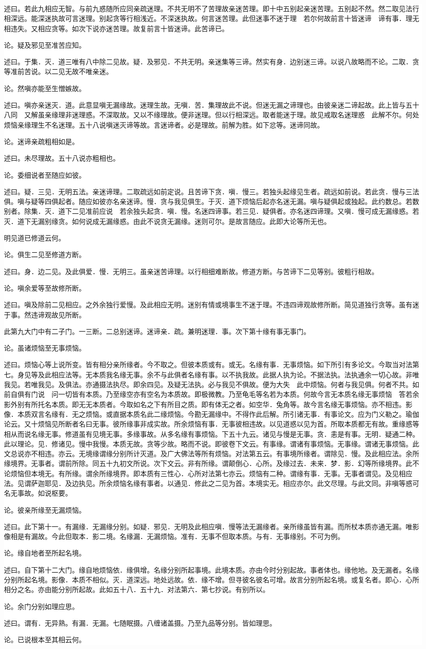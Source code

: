 述曰。若此九相应无智。与前九惑随所应同亲疏迷理。不共无明不了苦理故亲迷苦理。即十中五别起亲迷苦理。五别起不然。然二取见法行相深远。能深迷执故可言迷理。别起贪等行相浅近。不深迷执故。何言迷苦理。此但迷事不迷于理　若尔何故前言十皆迷谛　谛有事．理无相违失。又相应贪等。如次下说亦迷苦理。故复前言十皆迷谛。此苦谛已。

论。疑及邪见至准苦应知。

述曰。于集．灭．道三唯有八中除二见故。疑．及邪见．不共无明。亲迷集等三谛。然实有身．边别迷三谛。以说八故略而不论。二取．贪等准前苦说。以二见无故不唯亲迷。

论。然嗔亦能至生憎嫉故。

述曰。嗔亦亲迷灭．道。此意显嗔无漏缘故。迷理生故。无嗔．苦．集理故此不说。但迷无漏之谛理也。由彼亲迷二谛起故。此上皆与五十八同　又解虽亲缘理非迷理惑。不深取故。又以不缘理故。便非迷理。但以行相深远。取者能迷于理。故见戒取名迷理惑　此解不尔。何处烦恼亲缘理生不名迷理。五十八说嗔迷灭谛等故。言迷谛者。必是理故。前解为胜。如下忿等。迷谛同故。

论。迷谛亲疏粗相如是。

述曰。未尽理故。五十八说亦粗相也。

论。委细说者至随应如彼。

述曰。疑．三见．无明五法。亲迷谛理。二取疏远如前定说。且苦谛下贪．嗔．慢三。若独头起缘见生者。疏远如前说。若此贪．慢与三法俱。嗔与疑等四俱起者。随应如彼亦名亲迷谛。慢．贪与我见俱生。于灭．道下烦恼后起亦名迷无漏。嗔与疑俱起或独起。此约数总。若数别者。除集．灭．道下二见准前应说　若余独头起贪．嗔．慢。名迷四谛事。若三见．疑俱者。亦名迷四谛理。又嗔．慢可成无漏缘惑。若灭．道下无漏别缘贪。如何说成无漏缘惑。由此不说贪无漏缘。迷则可尔。是故言随应。此即大论等所无也。

明见道已修道云何。

论。俱生二见至修道方断。

述曰。身．边二见。及此俱爱．慢．无明三。虽亲迷苦谛理。以行相细难断故。修道方断。与苦谛下二见等别。彼粗行相故。

论。嗔余爱等至故修所断。

述曰。嗔及除前二见相应。之外余独行爱慢。及此相应无明。迷别有情或境事生不迷于理。不违四谛观故修所断。简见道独行贪等。虽有迷于事。然违谛观故见所断。

此第九大门中有二子门。一三断。二总别迷谛。迷谛亲．疏。兼明迷理．事。次下第十缘有事无事门。

论。虽诸烦恼至无事烦恼。

述曰。烦恼心等上说所变。皆有相分亲所缘者。今不取之。但彼本质或有。或无。名缘有事．无事烦恼。如下所引有多论文。今取当对法第七。身见等及此相应法等。无本质我名缘无事。余不与此俱者名缘有事。以不执我故。此据人执为论。不据法执。法执通余一切心故。非唯我见。若唯我见。及俱法。亦通摄法执尽。即余四见。及疑无法执。必与我见不俱故。便为大失　此中烦恼。何者与我见俱。何者不共。如前自俱有门说　问一切皆有本质。乃至缘空亦有空名为本质故。即极微教。乃至龟毛等名若为本质。何故今言无本质名缘无事烦恼　答若余影外别有所托名本质。即无无本质者。今取如名之下有所目之质。即有体无之者。如空华．兔角等。故今言名缘无事烦恼。亦不相违。影像．本质双言名缘有．无之烦恼。或直据本质名此二缘烦恼。今勘无漏缘中。不得作此后解。所引诸无事．有事论文。应为门义勒之。瑜伽论云。又十烦恼见所断者名曰无事。彼所缘事非成实故。所余烦恼有事．无事彼相违故。以见道惑以见为首。所取本质都无有故。重缘惑等相从而说名缘无事。修道虽有见境无事。多缘事故。从多名缘有事烦恼。下五十九云。诸见与慢是无事。贪．恚是有事。无明．疑通二种。此以理论。见．修诸见。慢中我慢。本质无故。贪等少故。略而不说。即彼卷下文云。有事缘。谓诸有事烦恼。无事缘。谓诸无事烦恼。此文总说亦不相违。亦云。无境缘谓缘分别所计灭道。及广大佛法等所有烦恼。对法第五云。有事境所缘者。谓除见．慢。及此相应法。余所缘境界。无事者。谓前所除。同五十九初文所说。次下文云。非有所缘。谓颠倒心．心所。及缘过去．未来．梦．影．幻等所缘境界。此不论烦恼但本境无。有所缘。谓余所缘境界。即本质有三性心．心所对法第七亦云。烦恼有二种。谓缘有事．无事。无事者谓见。及见相应法。见谓萨迦耶见．及边执见。所余烦恼名缘有事者。以通见．修此之二见为首。本境实无。相应亦尔。此文尽理。与此文同。非嗔等惑可名无事故。如说枢要。

论。彼亲所缘至无漏烦恼。

述曰。此下第十一。有漏缘．无漏缘分别。如疑．邪见．无明及此相应嗔．慢等法无漏缘者。亲所缘虽皆有漏。而所杖本质亦通无漏。唯影像相是有漏故。今此但取本．影二境。名缘漏．无漏烦恼。准有．无事不但取本质。与有．无事缘别。不可为例。

论。缘自地者至所起名境。

述曰。自下第十二大门。缘自地烦恼依．缘俱增。名缘分别所起事境。此境本质。亦由今时分别起故。事者体也。缘他地。及无漏者。名缘分别所起名境。影像．本质不相似。灭．道深远。地处远故。依．缘不增。但寻彼名彼名可增。故言分别所起名境。或复名者。即心．心所相分之名。亦由能分别所起故。此如五十八．五十九．对法第六．第七抄说。有别所以。

论。余门分别如理应思。

述曰。谓有．无异熟。有漏．无漏。七随眠摄。八缠诸盖摄。乃至九品等分别。皆如理思。

论。已说根本至其相云何。
